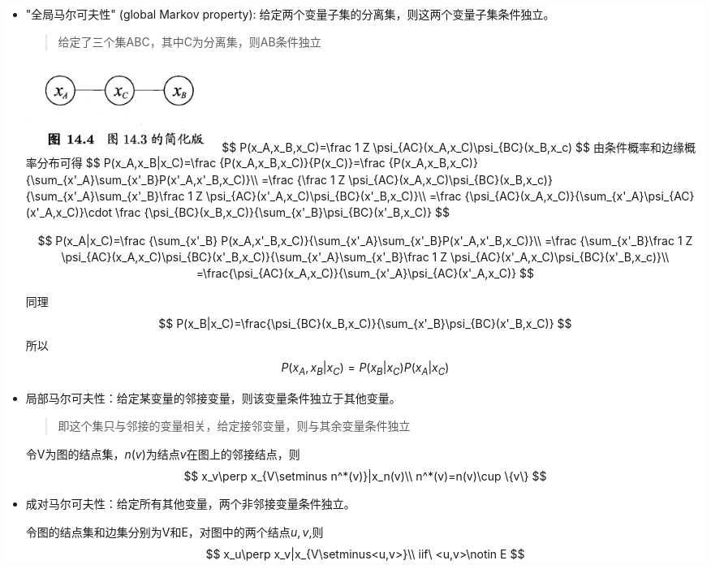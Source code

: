 - "全局马尔可夫性" (global Markov property): 给定两个变量子集的分离集，则这两个变量子集条件独立。

  > 给定了三个集ABC，其中C为分离集，则AB条件独立

  <img src="部分数学理论.assets/image-20220507224204153.png" alt="image-20220507224204153" style="zoom:80%;" />
  $$
  P(x_A,x_B,x_C)=\frac 1 Z \psi_{AC}(x_A,x_C)\psi_{BC}(x_B,x_c)
  $$
  由条件概率和边缘概率分布可得
  $$
  P(x_A,x_B|x_C)=\frac {P(x_A,x_B,x_C)}{P(x_C)}=\frac {P(x_A,x_B,x_C)}{\sum_{x'_A}\sum_{x'_B}P(x'_A,x'_B,x_C)}\\
  =\frac {\frac 1 Z \psi_{AC}(x_A,x_C)\psi_{BC}(x_B,x_c)}{\sum_{x'_A}\sum_{x'_B}\frac 1 Z \psi_{AC}(x'_A,x_C)\psi_{BC}(x'_B,x_C)}\\
  =\frac {\psi_{AC}(x_A,x_C)}{\sum_{x'_A}\psi_{AC}(x'_A,x_C)}\cdot \frac {\psi_{BC}(x_B,x_C)}{\sum_{x'_B}\psi_{BC}(x'_B,x_C)}
  $$

  $$
  P(x_A|x_C)=\frac {\sum_{x'_B} P(x_A,x'_B,x_C)}{\sum_{x'_A}\sum_{x'_B}P(x'_A,x'_B,x_C)}\\
  =\frac {\sum_{x'_B}\frac 1 Z \psi_{AC}(x_A,x_C)\psi_{BC}(x'_B,x_C)}{\sum_{x'_A}\sum_{x'_B}\frac 1 Z \psi_{AC}(x'_A,x_C)\psi_{BC}(x'_B,x_c)}\\
  =\frac{\psi_{AC}(x_A,x_C)}{\sum_{x'_A}\psi_{AC}(x'_A,x_C)}
  $$

  同理
  $$
  P(x_B|x_C)=\frac{\psi_{BC}(x_B,x_C)}{\sum_{x'_B}\psi_{BC}(x'_B,x_C)}
  $$
  所以
  $$
  P(x_A,x_B|x_C)=P(x_B|x_C)P(x_A|x_C)
  $$

- 局部马尔可夫性：给定某变量的邻接变量，则该变量条件独立于其他变量。

  >即这个集只与邻接的变量相关，给定接邻变量，则与其余变量条件独立

  令V为图的结点集，$n(v)$为结点$v$在图上的邻接结点，则
  $$
  x_v\perp x_{V\setminus n^*(v)}|x_n(v)\\
  n^*(v)=n(v)\cup \{v\}
  $$

- 成对马尔可夫性：给定所有其他变量，两个非邻接变量条件独立。

  令图的结点集和边集分别为V和E，对图中的两个结点$u,v$,则
  $$
  x_u\perp x_v|x_{V\setminus<u,v>}\\
  iif\ <u,v>\notin E
  $$
  